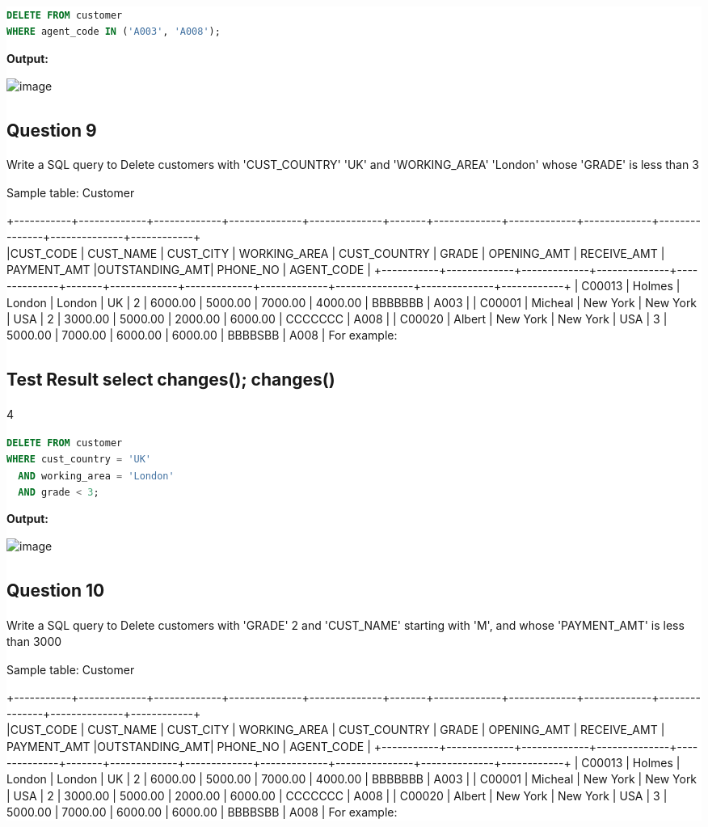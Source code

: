 ```sql
DELETE FROM customer
WHERE agent_code IN ('A003', 'A008');
```

**Output:**

<img width="737" height="607" alt="image" src="https://github.com/user-attachments/assets/4997e642-073b-4bac-be9e-51ccef34be19" />


**Question 9**
---
Write a SQL query to Delete customers with 'CUST_COUNTRY' 'UK' and 'WORKING_AREA' 'London' whose 'GRADE' is less than 3

Sample table: Customer

+-----------+-------------+-------------+--------------+--------------+-------+-------------+-------------+-------------+---------------+--------------+------------+  
|CUST_CODE  | CUST_NAME   | CUST_CITY   | WORKING_AREA | CUST_COUNTRY | GRADE | OPENING_AMT | RECEIVE_AMT | PAYMENT_AMT |OUTSTANDING_AMT| PHONE_NO     | AGENT_CODE |
+-----------+-------------+-------------+--------------+--------------+-------+-------------+-------------+-------------+---------------+--------------+------------+
| C00013    | Holmes      | London      | London       | UK           |     2 |     6000.00 |     5000.00 |     7000.00 |       4000.00 | BBBBBBB      | A003       |
| C00001    | Micheal     | New York    | New York     | USA          |     2 |     3000.00 |     5000.00 |     2000.00 |       6000.00 | CCCCCCC      | A008       |
| C00020    | Albert      | New York    | New York     | USA          |     3 |     5000.00 |     7000.00 |     6000.00 |       6000.00 | BBBBSBB      | A008       |
For example:

Test	Result
select changes();
changes()
----------
4


```sql
DELETE FROM customer
WHERE cust_country = 'UK'
  AND working_area = 'London'
  AND grade < 3;
```

**Output:**

<img width="1193" height="193" alt="image" src="https://github.com/user-attachments/assets/d003525d-d5f3-44ad-a390-ebe8c2044de5" />


**Question 10**
---
Write a SQL query to Delete customers with 'GRADE' 2 and 'CUST_NAME' starting with 'M', and whose 'PAYMENT_AMT' is less than 3000

Sample table: Customer

+-----------+-------------+-------------+--------------+--------------+-------+-------------+-------------+-------------+---------------+--------------+------------+  
|CUST_CODE  | CUST_NAME   | CUST_CITY   | WORKING_AREA | CUST_COUNTRY | GRADE | OPENING_AMT | RECEIVE_AMT | PAYMENT_AMT |OUTSTANDING_AMT| PHONE_NO     | AGENT_CODE |
+-----------+-------------+-------------+--------------+--------------+-------+-------------+-------------+-------------+---------------+--------------+------------+
| C00013    | Holmes      | London      | London       | UK           |     2 |     6000.00 |     5000.00 |     7000.00 |       4000.00 | BBBBBBB      | A003       |
| C00001    | Micheal     | New York    | New York     | USA          |     2 |     3000.00 |     5000.00 |     2000.00 |       6000.00 | CCCCCCC      | A008       |
| C00020    | Albert      | New York    | New York     | USA          |     3 |     5000.00 |     7000.00 |     6000.00 |       6000.00 | BBBBSBB      | A008       |
For example:
